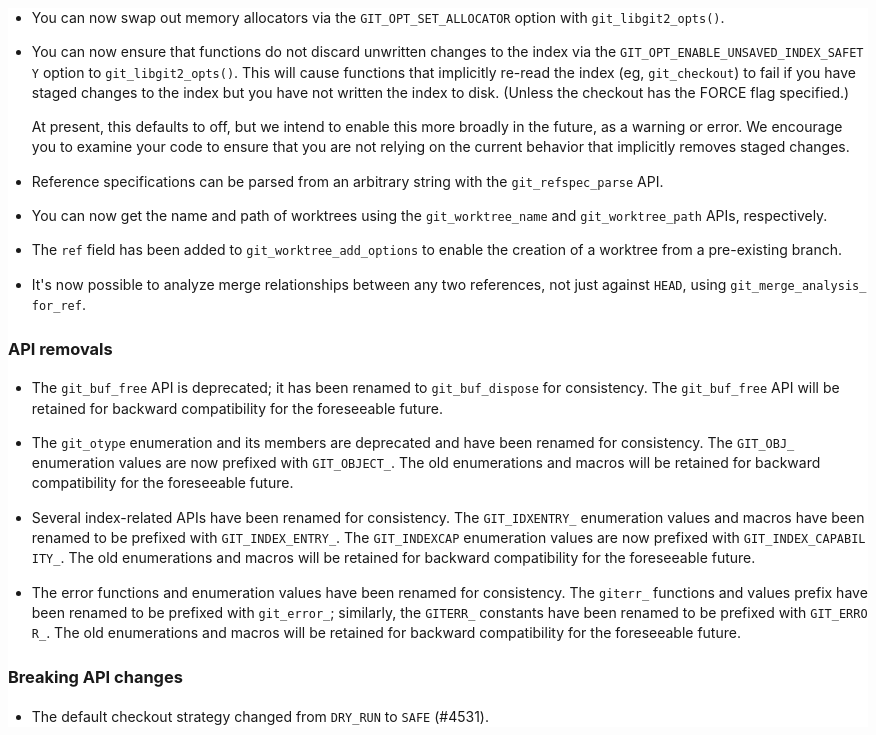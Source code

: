 * You can now swap out memory allocators via the
  `GIT_OPT_SET_ALLOCATOR` option with `git_libgit2_opts()`.

* You can now ensure that functions do not discard unwritten changes to the
  index via the `GIT_OPT_ENABLE_UNSAVED_INDEX_SAFETY` option to
  `git_libgit2_opts()`.  This will cause functions that implicitly re-read
  the index (eg, `git_checkout`) to fail if you have staged changes to the
  index but you have not written the index to disk.  (Unless the checkout
  has the FORCE flag specified.)

  At present, this defaults to off, but we intend to enable this more
  broadly in the future, as a warning or error.  We encourage you to
  examine your code to ensure that you are not relying on the current
  behavior that implicitly removes staged changes.

* Reference specifications can be parsed from an arbitrary string with
  the `git_refspec_parse` API.

* You can now get the name and path of worktrees using the
  `git_worktree_name` and `git_worktree_path` APIs, respectively.

* The `ref` field has been added to `git_worktree_add_options` to enable
  the creation of a worktree from a pre-existing branch.

* It's now possible to analyze merge relationships between any two
  references, not just against `HEAD`, using `git_merge_analysis_for_ref`.

### API removals

* The `git_buf_free` API is deprecated; it has been renamed to
  `git_buf_dispose` for consistency.  The `git_buf_free` API will be
  retained for backward compatibility for the foreseeable future.

* The `git_otype` enumeration and its members are deprecated and have
  been renamed for consistency.  The `GIT_OBJ_` enumeration values are
  now prefixed with `GIT_OBJECT_`.  The old enumerations and macros
  will be retained for backward compatibility for the foreseeable future.

* Several index-related APIs have been renamed for consistency.  The
  `GIT_IDXENTRY_` enumeration values and macros have been renamed to
  be prefixed with `GIT_INDEX_ENTRY_`.  The `GIT_INDEXCAP` enumeration
  values are now prefixed with `GIT_INDEX_CAPABILITY_`.  The old
  enumerations and macros will be retained for backward compatibility
  for the foreseeable future.

* The error functions and enumeration values have been renamed for
  consistency.  The `giterr_` functions and values prefix have been
  renamed to be prefixed with `git_error_`; similarly, the `GITERR_`
  constants have been renamed to be prefixed with `GIT_ERROR_`.
  The old enumerations and macros will be retained for backward
  compatibility for the foreseeable future.

### Breaking API changes

* The default checkout strategy changed from `DRY_RUN` to `SAFE` (#4531).
